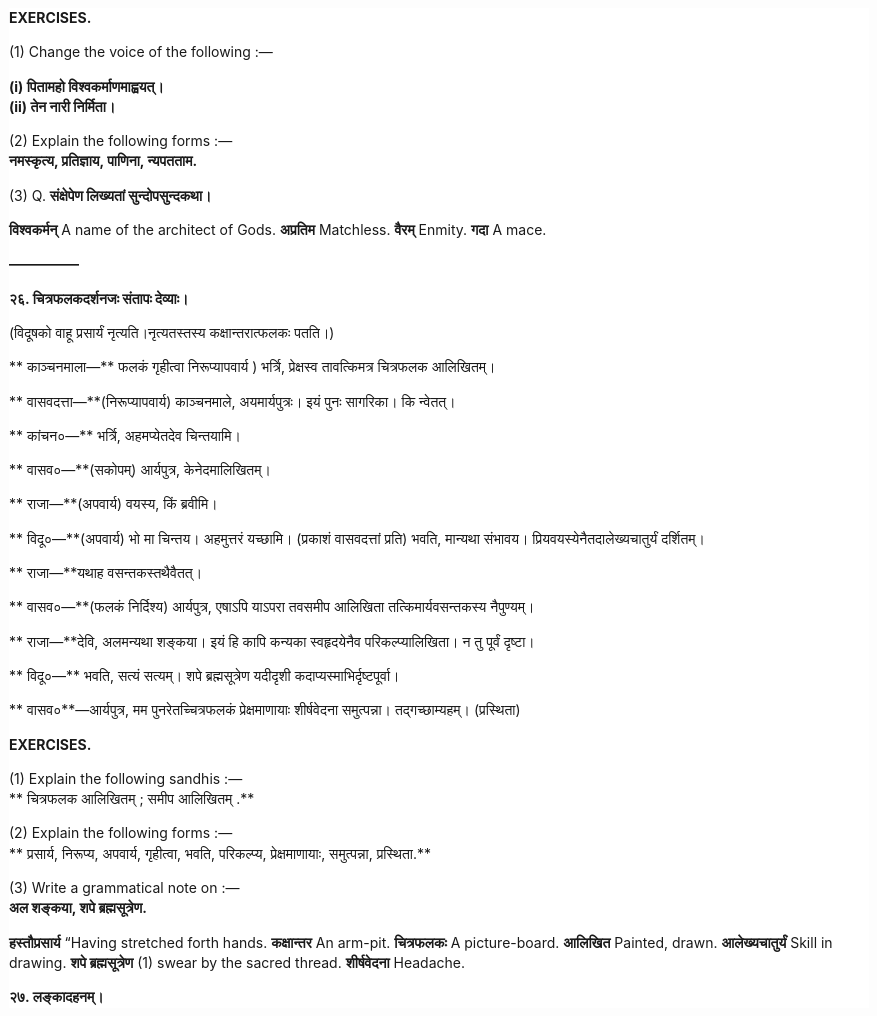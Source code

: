 **EXERCISES.**

(1) Change the voice of the following :—

 **(i) पितामहो विश्वकर्माणमाह्वयत्‌।  
 (ii) तेन नारी निर्मिता।**

(2) Explain the following forms :—  
 **नमस्कृत्य, प्रतिज्ञाय, पाणिना, न्यपतताम.**

(3) Q. **संक्षेपेण लिख्यतां सुन्दोपसुन्दकथा।**

**विश्वकर्मन्‌** A name of the architect of Gods. **अप्रतिम** Matchless. **वैरम्‌** Enmity. **गदा** A mace.

**—————**

**२६. चित्रफलकदर्शनजः संतापः देव्याः।**

(विदूषको वाहू प्रसार्यं नृत्यति।नृत्यतस्तस्य कक्षान्तरात्फलकः पतति।)

** काञ्चनमाला—** फलकं गृहीत्वा निरूप्यापवार्य ) भर्त्रि, प्रेक्षस्व तावत्किमत्र चित्रफलक आलिखितम्‌।

** वासवदत्ता—**(निरूप्यापवार्य) काञ्चनमाले, अयमार्यपुत्रः। इयं पुनः सागरिका। कि न्वेतत्।

** कांचन०—** भर्त्रि, अहमप्येतदेव चिन्तयामि।

** वासव०—**(सकोपम्‌) आर्यपुत्र, केनेदमालिखितम्‌।

** राजा—**(अपवार्य) वयस्य, किं ब्रवीमि।

** विदू०—**(अपवार्य) भो मा चिन्तय। अहमुत्तरं यच्छामि। (प्रकाशं वासवदत्तां प्रति) भवति, मान्यथा संभावय। प्रियवयस्येनैतदालेख्यचातुर्यं दर्शितम्।

** राजा—**यथाह वसन्तकस्तथैवैतत्‌।

** वासव०—**(फलकं निर्दिश्य) आर्यपुत्र, एषाऽपि याऽपरा तवसमीप आलिखिता तत्किमार्यवसन्तकस्य नैपुण्यम्‌।

** राजा—**देवि, अलमन्यथा शङ्कया। इयं हि कापि कन्यका स्वहृदयेनैव परिकल्प्यालिखिता। न तु पूर्वं दृष्टा।

** विदू०—** भवति, सत्यं सत्यम्‌। शपे ब्रह्मसूत्रेण यदीदृशी कदाप्यस्माभिर्दृष्टपूर्वा।

** वासव०**—आर्यपुत्र, मम पुनरेतच्चित्रफलकं प्रेक्षमाणायाः शीर्षवेदना
समुत्पन्ना। तद्गच्छाम्यहम्‌। (प्रस्थिता)

**EXERCISES.**

 (1) Explain the following sandhis :—  
  ** चित्रफलक आलिखितम्‌ ; समीप आलिखितम् .**

 (2) Explain the following forms :—  
 **  प्रसार्य, निरूप्य, अपवार्य, गृहीत्वा, भवति, परिकल्प्य, प्रेक्षमाणायाः, समुत्पन्ना, प्रस्थिता.**

 (3) Write a grammatical note on :—  
 **अल शङ्कया, शपे ब्रह्मसूत्रेण.**

 **हस्तौप्रसार्य** “Having stretched forth hands. **कक्षान्तर** An arm-pit. **चित्रफलकः** A picture-board. **आलिखित** Painted, drawn. **आलेख्यचातुर्यं** Skill in drawing. **शपे ब्रह्मसूत्रेण** (1) swear by the sacred thread. **शीर्षवेदना** Headache.

**२७. लङ्कादहनम्‌।**
